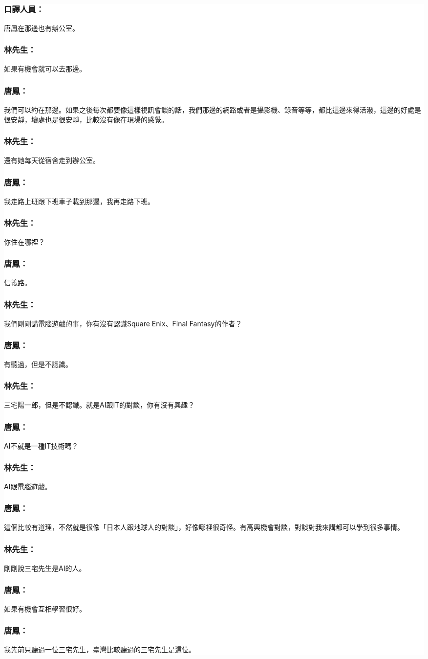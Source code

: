 ### 口譯人員：
唐鳳在那邊也有辦公室。

### 林先生：
如果有機會就可以去那邊。

### 唐鳳：
我們可以約在那邊。如果之後每次都要像這樣視訊會談的話，我們那邊的網路或者是攝影機、錄音等等，都比這邊來得活潑，這邊的好處是很安靜，壞處也是很安靜，比較沒有像在現場的感覺。

### 林先生：
還有她每天從宿舍走到辦公室。

### 唐鳳：
我走路上班跟下班車子載到那邊，我再走路下班。

### 林先生：
你住在哪裡？

### 唐鳳：
信義路。

### 林先生：
我們剛剛講電腦遊戲的事，你有沒有認識Square Enix、Final Fantasy的作者？

### 唐鳳：
有聽過，但是不認識。

### 林先生：
三宅陽一郎，但是不認識。就是AI跟IT的對談，你有沒有興趣？

### 唐鳳：
AI不就是一種IT技術嗎？

### 林先生：
AI跟電腦遊戲。

### 唐鳳：
這個比較有道理，不然就是很像「日本人跟地球人的對談」，好像哪裡很奇怪。有高興機會對談，對談對我來講都可以學到很多事情。

### 林先生：
剛剛說三宅先生是AI的人。

### 唐鳳：
如果有機會互相學習很好。

### 唐鳳：
我先前只聽過一位三宅先生，臺灣比較聽過的三宅先生是這位。
